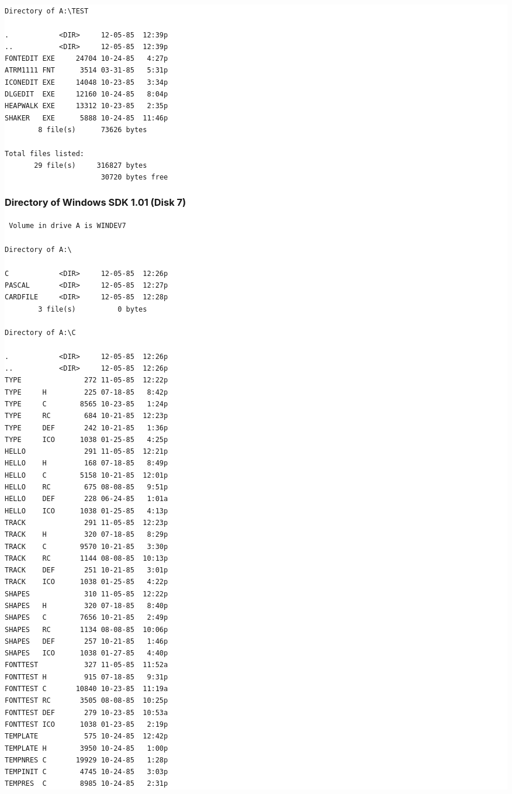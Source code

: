 	Directory of A:\TEST

	.            <DIR>     12-05-85  12:39p
	..           <DIR>     12-05-85  12:39p
	FONTEDIT EXE     24704 10-24-85   4:27p
	ATRM1111 FNT      3514 03-31-85   5:31p
	ICONEDIT EXE     14048 10-23-85   3:34p
	DLGEDIT  EXE     12160 10-24-85   8:04p
	HEAPWALK EXE     13312 10-23-85   2:35p
	SHAKER   EXE      5888 10-24-85  11:46p
	        8 file(s)      73626 bytes

	Total files listed:
	       29 file(s)     316827 bytes
	                       30720 bytes free

### Directory of Windows SDK 1.01 (Disk 7)

	 Volume in drive A is WINDEV7    

	Directory of A:\

	C            <DIR>     12-05-85  12:26p
	PASCAL       <DIR>     12-05-85  12:27p
	CARDFILE     <DIR>     12-05-85  12:28p
	        3 file(s)          0 bytes

	Directory of A:\C

	.            <DIR>     12-05-85  12:26p
	..           <DIR>     12-05-85  12:26p
	TYPE               272 11-05-85  12:22p
	TYPE     H         225 07-18-85   8:42p
	TYPE     C        8565 10-23-85   1:24p
	TYPE     RC        684 10-21-85  12:23p
	TYPE     DEF       242 10-21-85   1:36p
	TYPE     ICO      1038 01-25-85   4:25p
	HELLO              291 11-05-85  12:21p
	HELLO    H         168 07-18-85   8:49p
	HELLO    C        5158 10-21-85  12:01p
	HELLO    RC        675 08-08-85   9:51p
	HELLO    DEF       228 06-24-85   1:01a
	HELLO    ICO      1038 01-25-85   4:13p
	TRACK              291 11-05-85  12:23p
	TRACK    H         320 07-18-85   8:29p
	TRACK    C        9570 10-21-85   3:30p
	TRACK    RC       1144 08-08-85  10:13p
	TRACK    DEF       251 10-21-85   3:01p
	TRACK    ICO      1038 01-25-85   4:22p
	SHAPES             310 11-05-85  12:22p
	SHAPES   H         320 07-18-85   8:40p
	SHAPES   C        7656 10-21-85   2:49p
	SHAPES   RC       1134 08-08-85  10:06p
	SHAPES   DEF       257 10-21-85   1:46p
	SHAPES   ICO      1038 01-27-85   4:40p
	FONTTEST           327 11-05-85  11:52a
	FONTTEST H         915 07-18-85   9:31p
	FONTTEST C       10840 10-23-85  11:19a
	FONTTEST RC       3505 08-08-85  10:25p
	FONTTEST DEF       279 10-23-85  10:53a
	FONTTEST ICO      1038 01-23-85   2:19p
	TEMPLATE           575 10-24-85  12:42p
	TEMPLATE H        3950 10-24-85   1:00p
	TEMPNRES C       19929 10-24-85   1:28p
	TEMPINIT C        4745 10-24-85   3:03p
	TEMPRES  C        8985 10-24-85   2:31p